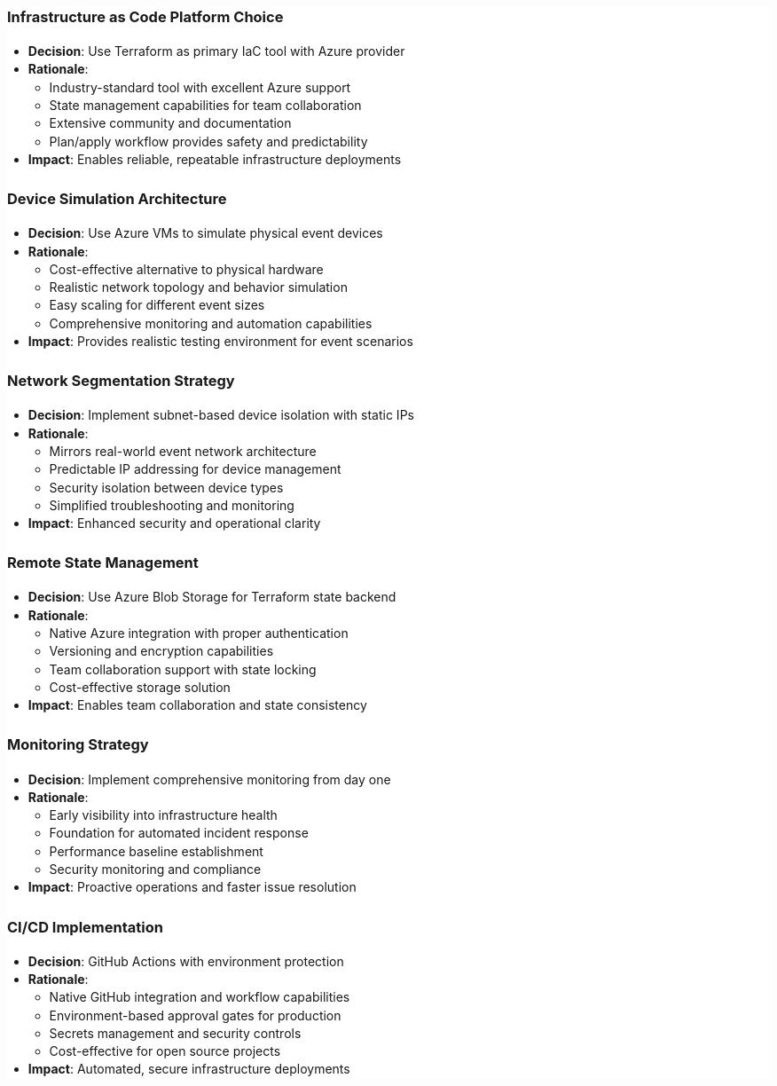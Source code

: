 ### Infrastructure as Code Platform Choice
- **Decision**: Use Terraform as primary IaC tool with Azure provider
- **Rationale**: 
  - Industry-standard tool with excellent Azure support
  - State management capabilities for team collaboration
  - Extensive community and documentation
  - Plan/apply workflow provides safety and predictability
- **Impact**: Enables reliable, repeatable infrastructure deployments

### Device Simulation Architecture
- **Decision**: Use Azure VMs to simulate physical event devices
- **Rationale**:
  - Cost-effective alternative to physical hardware
  - Realistic network topology and behavior simulation
  - Easy scaling for different event sizes
  - Comprehensive monitoring and automation capabilities
- **Impact**: Provides realistic testing environment for event scenarios

### Network Segmentation Strategy
- **Decision**: Implement subnet-based device isolation with static IPs
- **Rationale**:
  - Mirrors real-world event network architecture
  - Predictable IP addressing for device management
  - Security isolation between device types
  - Simplified troubleshooting and monitoring
- **Impact**: Enhanced security and operational clarity

### Remote State Management
- **Decision**: Use Azure Blob Storage for Terraform state backend
- **Rationale**:
  - Native Azure integration with proper authentication
  - Versioning and encryption capabilities
  - Team collaboration support with state locking
  - Cost-effective storage solution
- **Impact**: Enables team collaboration and state consistency

### Monitoring Strategy
- **Decision**: Implement comprehensive monitoring from day one
- **Rationale**:
  - Early visibility into infrastructure health
  - Foundation for automated incident response
  - Performance baseline establishment
  - Security monitoring and compliance
- **Impact**: Proactive operations and faster issue resolution

### CI/CD Implementation
- **Decision**: GitHub Actions with environment protection
- **Rationale**:
  - Native GitHub integration and workflow capabilities
  - Environment-based approval gates for production
  - Secrets management and security controls
  - Cost-effective for open source projects
- **Impact**: Automated, secure infrastructure deployments
